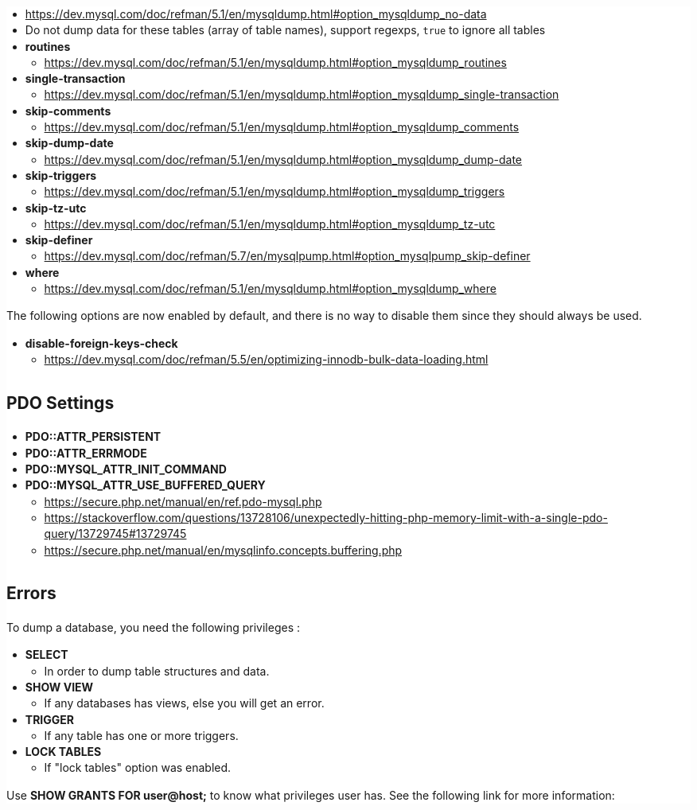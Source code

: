   - https://dev.mysql.com/doc/refman/5.1/en/mysqldump.html#option_mysqldump_no-data
  - Do not dump data for these tables (array of table names), support regexps, `true` to ignore all tables
- **routines**
  - https://dev.mysql.com/doc/refman/5.1/en/mysqldump.html#option_mysqldump_routines
- **single-transaction**
  - https://dev.mysql.com/doc/refman/5.1/en/mysqldump.html#option_mysqldump_single-transaction
- **skip-comments**
  - https://dev.mysql.com/doc/refman/5.1/en/mysqldump.html#option_mysqldump_comments
- **skip-dump-date**
  - https://dev.mysql.com/doc/refman/5.1/en/mysqldump.html#option_mysqldump_dump-date
- **skip-triggers**
  - https://dev.mysql.com/doc/refman/5.1/en/mysqldump.html#option_mysqldump_triggers
- **skip-tz-utc**
  - https://dev.mysql.com/doc/refman/5.1/en/mysqldump.html#option_mysqldump_tz-utc
- **skip-definer**
  - https://dev.mysql.com/doc/refman/5.7/en/mysqlpump.html#option_mysqlpump_skip-definer
- **where**
  - https://dev.mysql.com/doc/refman/5.1/en/mysqldump.html#option_mysqldump_where

The following options are now enabled by default, and there is no way to disable them since
they should always be used.

- **disable-foreign-keys-check**
  - https://dev.mysql.com/doc/refman/5.5/en/optimizing-innodb-bulk-data-loading.html

## PDO Settings

- **PDO::ATTR_PERSISTENT**
- **PDO::ATTR_ERRMODE**
- **PDO::MYSQL_ATTR_INIT_COMMAND**
- **PDO::MYSQL_ATTR_USE_BUFFERED_QUERY**
  - https://secure.php.net/manual/en/ref.pdo-mysql.php
  - https://stackoverflow.com/questions/13728106/unexpectedly-hitting-php-memory-limit-with-a-single-pdo-query/13729745#13729745
  - https://secure.php.net/manual/en/mysqlinfo.concepts.buffering.php

## Errors

To dump a database, you need the following privileges :

- **SELECT**
  - In order to dump table structures and data.
- **SHOW VIEW**
  - If any databases has views, else you will get an error.
- **TRIGGER**
  - If any table has one or more triggers.
- **LOCK TABLES**
  - If "lock tables" option was enabled.

Use **SHOW GRANTS FOR user@host;** to know what privileges user has. See the following link for more information:
